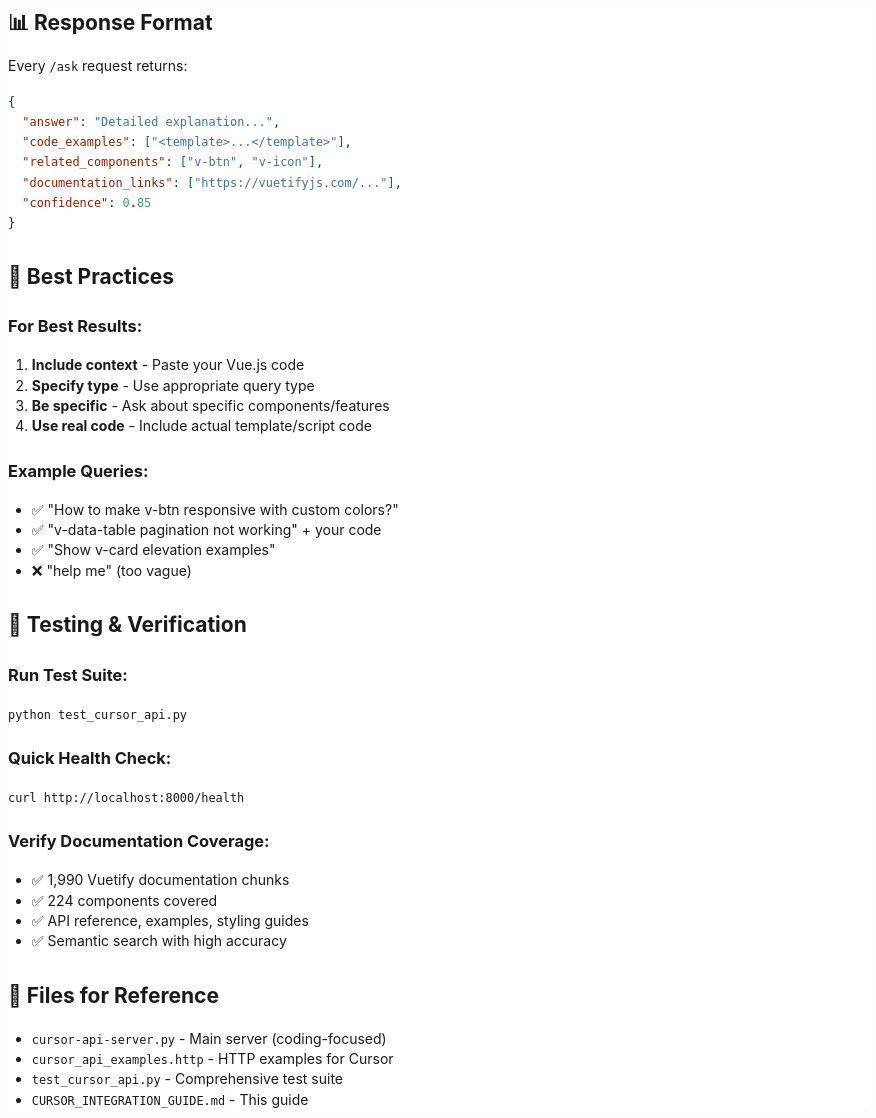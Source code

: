 ## 📊 Response Format

Every `/ask` request returns:
```json
{
  "answer": "Detailed explanation...",
  "code_examples": ["<template>...</template>"],
  "related_components": ["v-btn", "v-icon"],
  "documentation_links": ["https://vuetifyjs.com/..."],
  "confidence": 0.85
}
```

## 🎯 Best Practices

### **For Best Results:**
1. **Include context** - Paste your Vue.js code
2. **Specify type** - Use appropriate query type
3. **Be specific** - Ask about specific components/features
4. **Use real code** - Include actual template/script code

### **Example Queries:**
- ✅ "How to make v-btn responsive with custom colors?"
- ✅ "v-data-table pagination not working" + your code
- ✅ "Show v-card elevation examples"
- ❌ "help me" (too vague)

## 🔧 Testing & Verification

### **Run Test Suite:**
```bash
python test_cursor_api.py
```

### **Quick Health Check:**
```bash
curl http://localhost:8000/health
```

### **Verify Documentation Coverage:**
- ✅ 1,990 Vuetify documentation chunks
- ✅ 224 components covered
- ✅ API reference, examples, styling guides
- ✅ Semantic search with high accuracy

## 📁 Files for Reference

- `cursor-api-server.py` - Main server (coding-focused)
- `cursor_api_examples.http` - HTTP examples for Cursor
- `test_cursor_api.py` - Comprehensive test suite
- `CURSOR_INTEGRATION_GUIDE.md` - This guide

